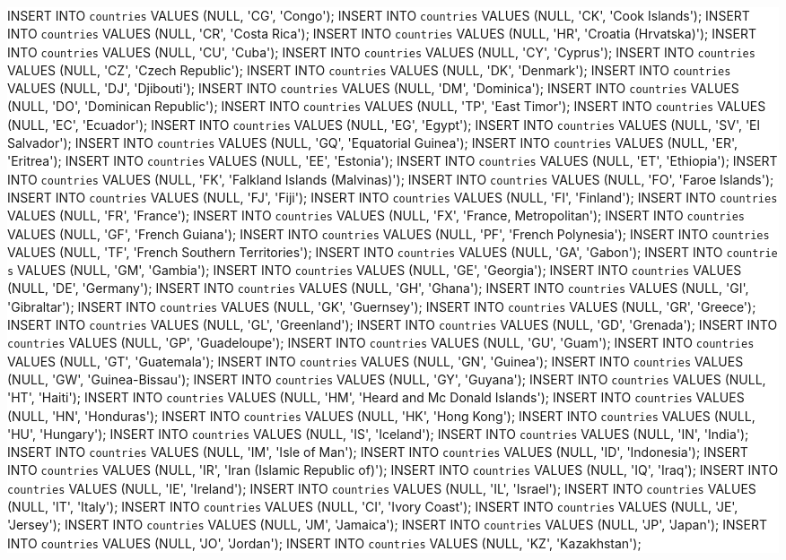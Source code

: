 INSERT INTO `countries` VALUES (NULL, 'CG', 'Congo');
INSERT INTO `countries` VALUES (NULL, 'CK', 'Cook Islands');
INSERT INTO `countries` VALUES (NULL, 'CR', 'Costa Rica');
INSERT INTO `countries` VALUES (NULL, 'HR', 'Croatia (Hrvatska)');
INSERT INTO `countries` VALUES (NULL, 'CU', 'Cuba');
INSERT INTO `countries` VALUES (NULL, 'CY', 'Cyprus');
INSERT INTO `countries` VALUES (NULL, 'CZ', 'Czech Republic');
INSERT INTO `countries` VALUES (NULL, 'DK', 'Denmark');
INSERT INTO `countries` VALUES (NULL, 'DJ', 'Djibouti');
INSERT INTO `countries` VALUES (NULL, 'DM', 'Dominica');
INSERT INTO `countries` VALUES (NULL, 'DO', 'Dominican Republic');
INSERT INTO `countries` VALUES (NULL, 'TP', 'East Timor');
INSERT INTO `countries` VALUES (NULL, 'EC', 'Ecuador');
INSERT INTO `countries` VALUES (NULL, 'EG', 'Egypt');
INSERT INTO `countries` VALUES (NULL, 'SV', 'El Salvador');
INSERT INTO `countries` VALUES (NULL, 'GQ', 'Equatorial Guinea');
INSERT INTO `countries` VALUES (NULL, 'ER', 'Eritrea');
INSERT INTO `countries` VALUES (NULL, 'EE', 'Estonia');
INSERT INTO `countries` VALUES (NULL, 'ET', 'Ethiopia');
INSERT INTO `countries` VALUES (NULL, 'FK', 'Falkland Islands (Malvinas)');
INSERT INTO `countries` VALUES (NULL, 'FO', 'Faroe Islands');
INSERT INTO `countries` VALUES (NULL, 'FJ', 'Fiji');
INSERT INTO `countries` VALUES (NULL, 'FI', 'Finland');
INSERT INTO `countries` VALUES (NULL, 'FR', 'France');
INSERT INTO `countries` VALUES (NULL, 'FX', 'France, Metropolitan');
INSERT INTO `countries` VALUES (NULL, 'GF', 'French Guiana');
INSERT INTO `countries` VALUES (NULL, 'PF', 'French Polynesia');
INSERT INTO `countries` VALUES (NULL, 'TF', 'French Southern Territories');
INSERT INTO `countries` VALUES (NULL, 'GA', 'Gabon');
INSERT INTO `countries` VALUES (NULL, 'GM', 'Gambia');
INSERT INTO `countries` VALUES (NULL, 'GE', 'Georgia');
INSERT INTO `countries` VALUES (NULL, 'DE', 'Germany');
INSERT INTO `countries` VALUES (NULL, 'GH', 'Ghana');
INSERT INTO `countries` VALUES (NULL, 'GI', 'Gibraltar');
INSERT INTO `countries` VALUES (NULL, 'GK', 'Guernsey');
INSERT INTO `countries` VALUES (NULL, 'GR', 'Greece');
INSERT INTO `countries` VALUES (NULL, 'GL', 'Greenland');
INSERT INTO `countries` VALUES (NULL, 'GD', 'Grenada');
INSERT INTO `countries` VALUES (NULL, 'GP', 'Guadeloupe');
INSERT INTO `countries` VALUES (NULL, 'GU', 'Guam');
INSERT INTO `countries` VALUES (NULL, 'GT', 'Guatemala');
INSERT INTO `countries` VALUES (NULL, 'GN', 'Guinea');
INSERT INTO `countries` VALUES (NULL, 'GW', 'Guinea-Bissau');
INSERT INTO `countries` VALUES (NULL, 'GY', 'Guyana');
INSERT INTO `countries` VALUES (NULL, 'HT', 'Haiti');
INSERT INTO `countries` VALUES (NULL, 'HM', 'Heard and Mc Donald Islands');
INSERT INTO `countries` VALUES (NULL, 'HN', 'Honduras');
INSERT INTO `countries` VALUES (NULL, 'HK', 'Hong Kong');
INSERT INTO `countries` VALUES (NULL, 'HU', 'Hungary');
INSERT INTO `countries` VALUES (NULL, 'IS', 'Iceland');
INSERT INTO `countries` VALUES (NULL, 'IN', 'India');
INSERT INTO `countries` VALUES (NULL, 'IM', 'Isle of Man');
INSERT INTO `countries` VALUES (NULL, 'ID', 'Indonesia');
INSERT INTO `countries` VALUES (NULL, 'IR', 'Iran (Islamic Republic of)');
INSERT INTO `countries` VALUES (NULL, 'IQ', 'Iraq');
INSERT INTO `countries` VALUES (NULL, 'IE', 'Ireland');
INSERT INTO `countries` VALUES (NULL, 'IL', 'Israel');
INSERT INTO `countries` VALUES (NULL, 'IT', 'Italy');
INSERT INTO `countries` VALUES (NULL, 'CI', 'Ivory Coast');
INSERT INTO `countries` VALUES (NULL, 'JE', 'Jersey');
INSERT INTO `countries` VALUES (NULL, 'JM', 'Jamaica');
INSERT INTO `countries` VALUES (NULL, 'JP', 'Japan');
INSERT INTO `countries` VALUES (NULL, 'JO', 'Jordan');
INSERT INTO `countries` VALUES (NULL, 'KZ', 'Kazakhstan');